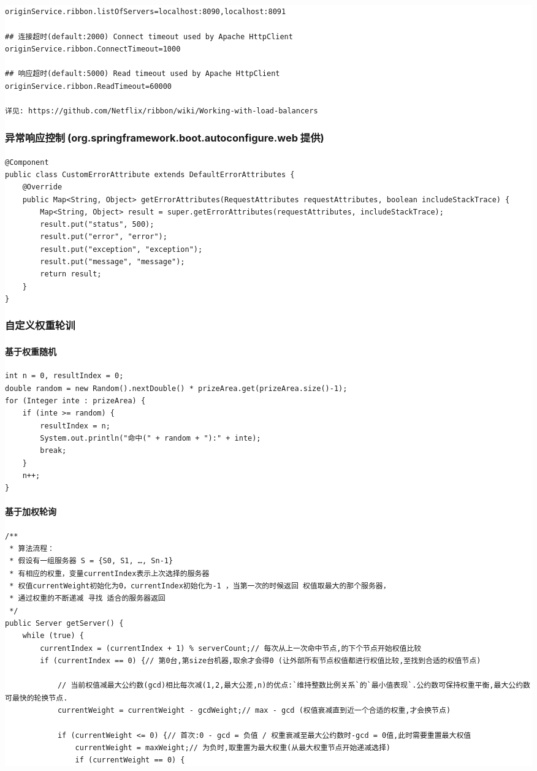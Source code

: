 ```
originService.ribbon.listOfServers=localhost:8090,localhost:8091

## 连接超时(default:2000) Connect timeout used by Apache HttpClient  
originService.ribbon.ConnectTimeout=1000

## 响应超时(default:5000) Read timeout used by Apache HttpClient
originService.ribbon.ReadTimeout=60000

详见: https://github.com/Netflix/ribbon/wiki/Working-with-load-balancers
```

### 异常响应控制 (org.springframework.boot.autoconfigure.web 提供)
```
@Component
public class CustomErrorAttribute extends DefaultErrorAttributes {
    @Override
    public Map<String, Object> getErrorAttributes(RequestAttributes requestAttributes, boolean includeStackTrace) {
        Map<String, Object> result = super.getErrorAttributes(requestAttributes, includeStackTrace);
        result.put("status", 500);
        result.put("error", "error");
        result.put("exception", "exception");
        result.put("message", "message");
        return result;
    }
}
```

### 自定义权重轮训
#### 基于权重随机
```
int n = 0, resultIndex = 0;
double random = new Random().nextDouble() * prizeArea.get(prizeArea.size()-1);
for (Integer inte : prizeArea) {
    if (inte >= random) {
        resultIndex = n;
        System.out.println("命中(" + random + "):" + inte);
        break;
    }
    n++;
}
```
#### 基于加权轮询
```
/**
 * 算法流程：
 * 假设有一组服务器 S = {S0, S1, …, Sn-1}
 * 有相应的权重，变量currentIndex表示上次选择的服务器
 * 权值currentWeight初始化为0，currentIndex初始化为-1 ，当第一次的时候返回 权值取最大的那个服务器，
 * 通过权重的不断递减 寻找 适合的服务器返回
 */
public Server getServer() {
    while (true) {
        currentIndex = (currentIndex + 1) % serverCount;// 每次从上一次命中节点,的下个节点开始权值比较
        if (currentIndex == 0) {// 第0台,第size台机器,取余才会得0 (让外部所有节点权值都进行权值比较,至找到合适的权值节点)

            // 当前权值减最大公约数(gcd)相比每次减(1,2,最大公差,n)的优点:`维持整数比例关系`的`最小值表现`.公约数可保持权重平衡,最大公约数可最快的轮换节点.
            currentWeight = currentWeight - gcdWeight;// max - gcd (权值衰减直到近一个合适的权重,才会换节点)

            if (currentWeight <= 0) {// 首次:0 - gcd = 负值 / 权重衰减至最大公约数时-gcd = 0值,此时需要重置最大权值
                currentWeight = maxWeight;// 为负时,取重置为最大权重(从最大权重节点开始递减选择)
                if (currentWeight == 0) {
```